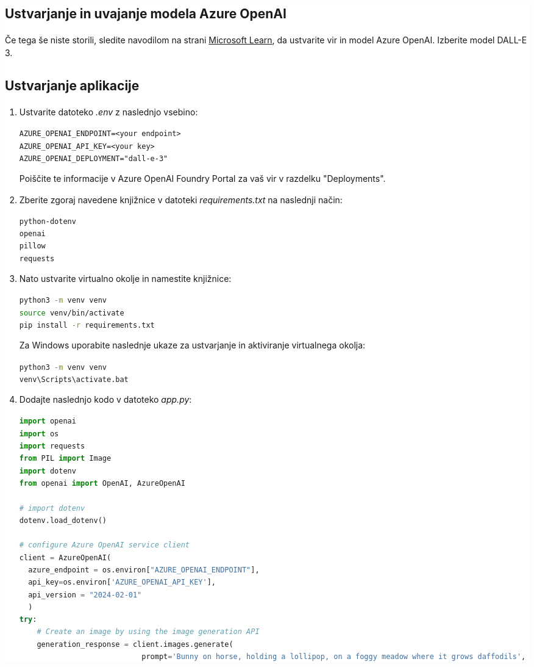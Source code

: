 ## Ustvarjanje in uvajanje modela Azure OpenAI

Če tega še niste storili, sledite navodilom na strani [Microsoft Learn](https://learn.microsoft.com/azure/ai-foundry/openai/how-to/create-resource?pivots=web-portal), da ustvarite vir in model Azure OpenAI. Izberite model DALL-E 3.

## Ustvarjanje aplikacije

1. Ustvarite datoteko _.env_ z naslednjo vsebino:

   ```text
   AZURE_OPENAI_ENDPOINT=<your endpoint>
   AZURE_OPENAI_API_KEY=<your key>
   AZURE_OPENAI_DEPLOYMENT="dall-e-3"
   ```

   Poiščite te informacije v Azure OpenAI Foundry Portal za vaš vir v razdelku "Deployments".

1. Zberite zgoraj navedene knjižnice v datoteki _requirements.txt_ na naslednji način:

   ```text
   python-dotenv
   openai
   pillow
   requests
   ```

1. Nato ustvarite virtualno okolje in namestite knjižnice:

   ```bash
   python3 -m venv venv
   source venv/bin/activate
   pip install -r requirements.txt
   ```

   Za Windows uporabite naslednje ukaze za ustvarjanje in aktiviranje virtualnega okolja:

   ```bash
   python3 -m venv venv
   venv\Scripts\activate.bat
   ```

1. Dodajte naslednjo kodo v datoteko _app.py_:

    ```python
    import openai
    import os
    import requests
    from PIL import Image
    import dotenv
    from openai import OpenAI, AzureOpenAI
    
    # import dotenv
    dotenv.load_dotenv()
    
    # configure Azure OpenAI service client 
    client = AzureOpenAI(
      azure_endpoint = os.environ["AZURE_OPENAI_ENDPOINT"],
      api_key=os.environ['AZURE_OPENAI_API_KEY'],
      api_version = "2024-02-01"
      )
    try:
        # Create an image by using the image generation API
        generation_response = client.images.generate(
                                prompt='Bunny on horse, holding a lollipop, on a foggy meadow where it grows daffodils',